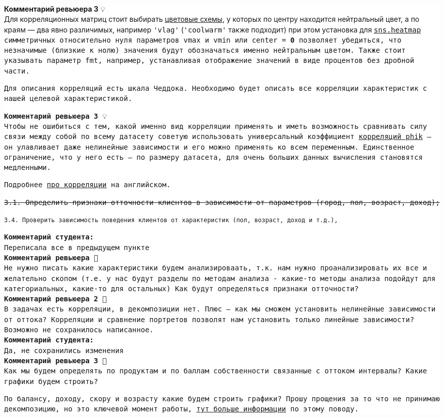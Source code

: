 <div class="alert alert-warning"><b>Комментарий ревьюера 3</b>&nbsp;💡<br>
Для корреляционных матриц стоит выбирать <a href='https://seaborn.pydata.org/tutorial/color_palettes.html'>цветовые схемы</a>, у которых по центру находится нейтральный цвет, а по краям — два явно различимых, например <tt>'vlag'</tt> (<tt>'coolwarm'</tt> также подходит) при этом установка для <a href='https://seaborn.pydata.org/generated/seaborn.heatmap.html'><tt>sns.heatmap<tt></a> симметричных относительно нуля параметров <tt>vmax</tt> и <tt>vmin</tt> или <tt>center = <b>0</b></tt> позволяет убедиться, что незначимые (близкие к нолю) значения будут обозначаться именно нейтральным цветом. Также стоит указывать параметр fmt, например, устанавливая отображение значений в виде процентов без дробной части.

Для описания корреляций есть шкала Чеддока. Необходимо будет описать все корреляции характеристик с нашей целевой характеристикой.
</div>

<div class="alert alert-warning"><b>Комментарий ревьюера 3</b>&nbsp;💡<br>Чтобы не ошибиться с тем, какой именно вид корреляции применять и иметь возможность сравнивать силу связи между собой по всему датасету советую использовать универсальный коэффициент <a href='https://towardsdatascience.com/phik-k-get-familiar-with-the-latest-correlation-coefficient-9ba0032b37e7'>корреляций phik</a> — он улавливает даже нелинейные зависимости и его можно применять ко всем переменным. Единственное ограничение, что у него есть — по размеру датасета, для очень больших данных вычисления становятся медленными.

Подробнее <a href='https://www.andrews.edu/~calkins/math/edrm611/edrm13.htm#POINTB'>про корреляции</a> на английском.
</div>

~~3.1. Определить признаки отточности клиентов в зависимости от параметров (город, пол, возраст, доход);~~

    3.4. Проверить зависимость поведения клиентов от характеристик (пол, возраст, доход и т.д.), 

<div class="alert btn-primary"><b>Комментарий студента:</b><br>   Переписала все в предыдущем пункте   </div>

<div class="alert alert-danger"><b>Комментарий ревьюера</b>&nbsp;🔧<br>Не нужно писать какие характеристики будем анализироваать, т.к. нам нужно проанализировать их все и желательно скопом (т.е. у нас будут разделы по методам анализа - какие-то методы анализа подойдут для категориальных, какие-то для остальных)
Как будут определяться признаки отточности?
</div>

<div class="alert alert-danger"><b>Комментарий ревьюера 2</b>&nbsp;🔴<br>
В задачах есть корреляции, в декомпозиции нет. Плюс — как мы сможем установить нелинейные зависимости от оттока? Корреляции и сравнение портретов позволят нам установить только линейные зависимости? Возможно не сохранилось написанное.
</div>

<div class="alert btn-primary"><b>Комментарий студента:</b><br>   Да, не сохранились изменения  </div>

<div class="alert alert-danger"><b>Комментарий ревьюера 3</b>&nbsp;🔴<br>
Как мы будем определять по продуктам и по баллам собственности связанные с оттоком интервалы? Какие графики будем строить?

По балансу, доходу, скору и возрасту какие будем строить графики? Прошу прощения за то что не принимаю декомпозицию, но это ключевой момент работы, <a href='https://disk.yandex.ru/d/fjZaAXZj9uE4ag'>тут больше информации</a> по этому поводу.
</div>
